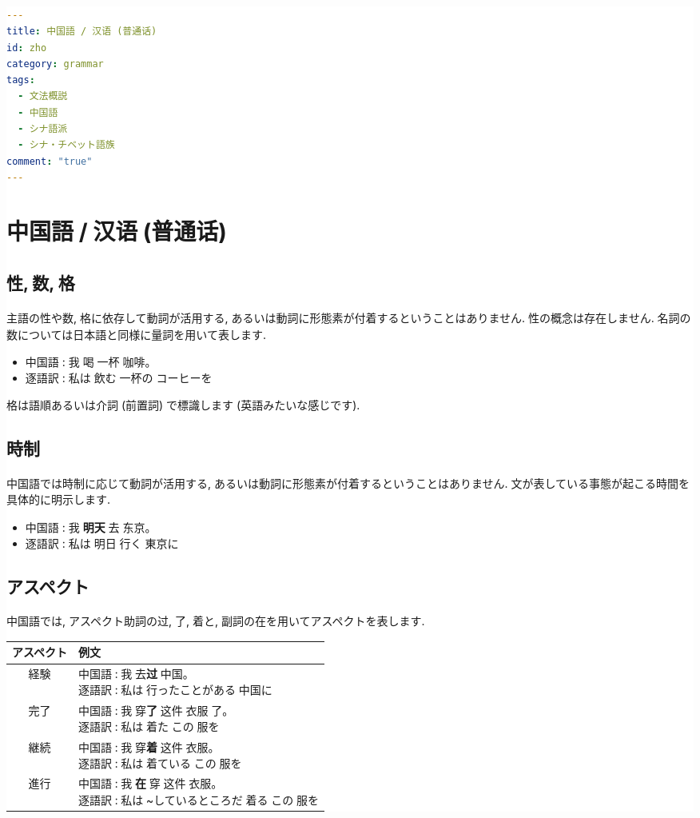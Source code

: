 ```yaml
---
title: 中国語 / 汉语 (普通话)
id: zho
category: grammar
tags:
  - 文法概説
  - 中国語
  - シナ語派
  - シナ・チベット語族
comment: "true"
---
```

# 中国語 / 汉语 (普通话)

## 性, 数, 格

主語の性や数, 格に依存して動詞が活用する,
あるいは動詞に形態素が付着するということはありません.
性の概念は存在しません.
名詞の数については日本語と同様に量詞を用いて表します.

- 中国語 : <span hans>我 喝 一杯 咖啡。</span>  
- 逐語訳 : 私は 飲む 一杯の コーヒーを

格は語順あるいは介詞 (前置詞) で標識します (英語みたいな感じです).

## 時制

中国語では時制に応じて動詞が活用する,
あるいは動詞に形態素が付着するということはありません.
文が表している事態が起こる時間を具体的に明示します.

- 中国語 : <span hans>我 **明天** 去 东京。</span>
- 逐語訳 : 私は 明日 行く 東京に

## アスペクト

中国語では, アスペクト助詞の<span hans>过</span>, <span hans>了</span>, <span hans>着</span>と,
副詞の<span hans>在</span>を用いてアスペクトを表します.

| アスペクト | 例文 |
| :-: | :-- |
| 経験 | 中国語 : <span hans>我 去**过** 中国。</span> <br> 逐語訳 : 私は 行ったことがある 中国に |
| 完了 | 中国語 : <span hans>我 穿**了** 这件 衣服 了。</span> <br> 逐語訳 : 私は 着た この 服を |
| 継続 | 中国語 : <span hans>我 穿**着** 这件 衣服。</span> <br> 逐語訳 : 私は 着ている この 服を |
| 進行 | 中国語 : <span hans>我 **在** 穿 这件 衣服。</span> <br> 逐語訳 : 私は ~しているところだ 着る この 服を |
